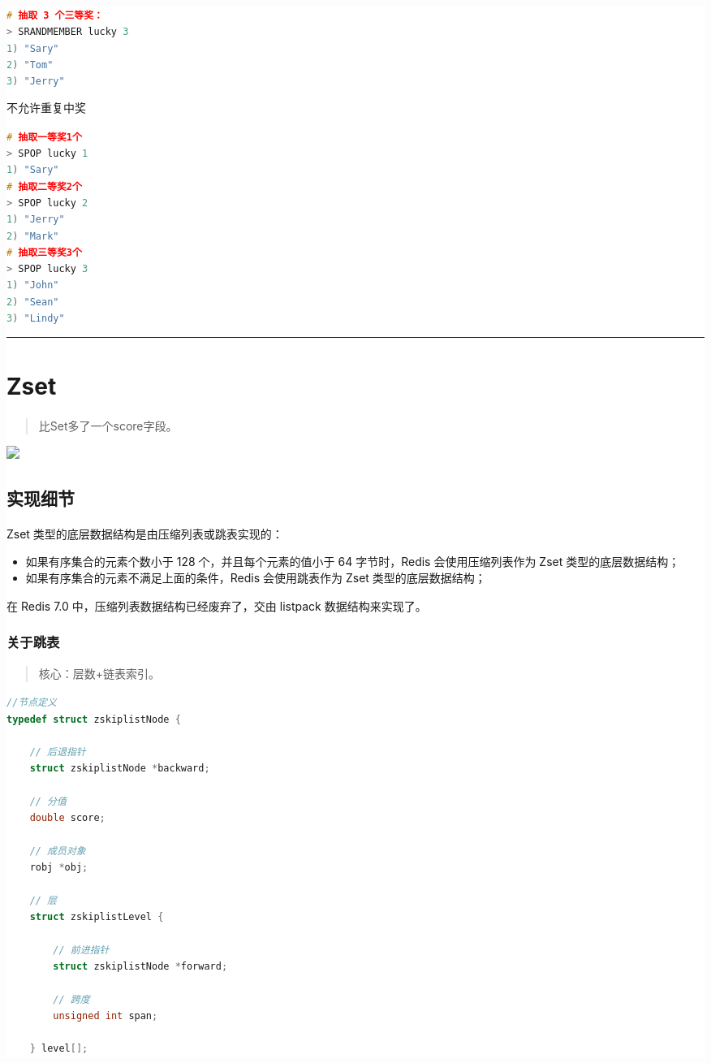 ```c
# 抽取 3 个三等奖：
> SRANDMEMBER lucky 3
1) "Sary"
2) "Tom"
3) "Jerry"
```
不允许重复中奖
```c
# 抽取一等奖1个
> SPOP lucky 1
1) "Sary"
# 抽取二等奖2个
> SPOP lucky 2
1) "Jerry"
2) "Mark"
# 抽取三等奖3个
> SPOP lucky 3
1) "John"
2) "Sean"
3) "Lindy"
```

---

# Zset
> 比Set多了一个score字段。

![](https://cdn.nlark.com/yuque/0/2023/png/29466846/1702875486936-fb31f853-f497-4998-a1bf-3f23293b7eaa.png#averageHue=%23faf7f7&clientId=ua7beb556-aae7-4&from=paste&id=u24f05427&originHeight=543&originWidth=1080&originalType=url&ratio=1&rotation=0&showTitle=false&status=done&style=none&taskId=ud9274d00-d3e6-4aff-9efc-2b2ffe74ec5&title=)
## 实现细节
Zset 类型的底层数据结构是由压缩列表或跳表实现的：

- 如果有序集合的元素个数小于 128 个，并且每个元素的值小于 64 字节时，Redis 会使用压缩列表作为 Zset 类型的底层数据结构；
- 如果有序集合的元素不满足上面的条件，Redis 会使用跳表作为 Zset 类型的底层数据结构；

在 Redis 7.0 中，压缩列表数据结构已经废弃了，交由 listpack 数据结构来实现了。
### 关于跳表
> 核心：层数+链表索引。

```c
//节点定义
typedef struct zskiplistNode {

    // 后退指针
    struct zskiplistNode *backward;

    // 分值
    double score;

    // 成员对象
    robj *obj;

    // 层
    struct zskiplistLevel {

        // 前进指针
        struct zskiplistNode *forward;

        // 跨度
        unsigned int span;

    } level[];

```